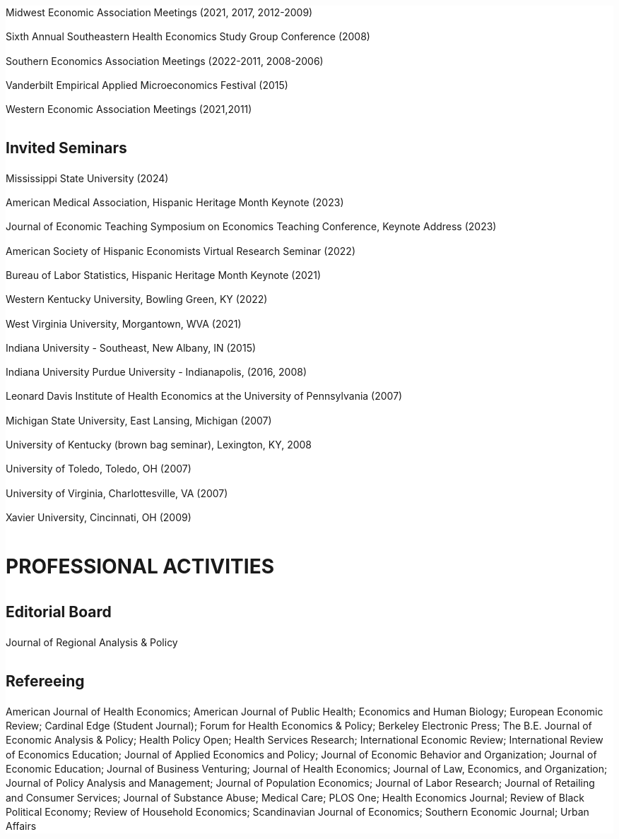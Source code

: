 Midwest Economic Association Meetings (2021, 2017, 2012-2009)

Sixth Annual Southeastern Health Economics Study Group Conference (2008) 

Southern Economics Association Meetings (2022-2011, 2008-2006)

Vanderbilt Empirical Applied Microeconomics Festival (2015) 

Western Economic Association Meetings (2021,2011)

## Invited Seminars

Mississippi State University (2024)

American Medical Association, Hispanic Heritage Month Keynote (2023)

Journal of Economic Teaching Symposium on Economics Teaching Conference, Keynote Address (2023)

American Society of Hispanic Economists Virtual Research Seminar (2022)

Bureau of Labor Statistics, Hispanic Heritage Month Keynote (2021)

Western Kentucky University, Bowling Green, KY (2022)

West Virginia University, Morgantown, WVA (2021)

Indiana University - Southeast, New Albany, IN (2015)

Indiana University Purdue University - Indianapolis, (2016, 2008)

Leonard Davis Institute of Health Economics at the University of Pennsylvania (2007) 

Michigan State University, East Lansing, Michigan (2007)

University of Kentucky (brown bag seminar), Lexington, KY, 2008

University of Toledo, Toledo, OH (2007)

University of Virginia, Charlottesville, VA (2007)

Xavier University, Cincinnati, OH (2009)

# PROFESSIONAL ACTIVITIES 

## Editorial Board

Journal of Regional Analysis & Policy

## Refereeing

American Journal of Health Economics; American Journal of Public Health; Economics and Human Biology; European Economic Review; Cardinal Edge (Student Journal); Forum for Health Economics & Policy; Berkeley Electronic Press; The B.E. Journal of Economic Analysis & Policy; Health Policy Open; Health Services Research; International Economic Review; International Review of Economics Education; Journal of Applied Economics and Policy; Journal of Economic Behavior and Organization; Journal of Economic Education; Journal of Business Venturing; Journal of Health Economics; Journal of Law, Economics, and Organization; Journal of Policy Analysis and Management; Journal of Population Economics; Journal of Labor Research; Journal of Retailing and Consumer Services; Journal of Substance Abuse; Medical Care; PLOS One; Health Economics Journal; Review of Black Political Economy; Review of Household Economics; Scandinavian Journal of Economics; Southern Economic Journal; Urban Affairs

